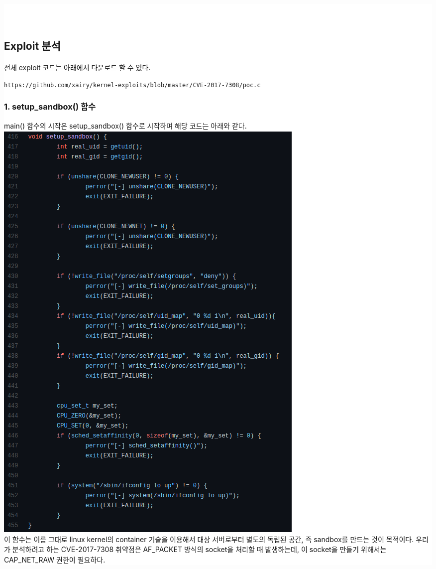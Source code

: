 <br><br>
## Exploit 분석

전체 exploit 코드는 아래에서 다운로드 할 수 있다.

`https://github.com/xairy/kernel-exploits/blob/master/CVE-2017-7308/poc.c`


### 1. setup_sandbox() 함수

main() 함수의 시작은 setup_sandbox() 함수로 시작하며 해당 코드는 아래와 같다.
<a href="/assets/images/cve-2017-7308/setup_sandbox.png"><img src="/assets/images/cve-2017-7308/setup_sandbox.png" alt="setup_sandbox"></a><br>
이 함수는 이름 그대로 linux kernel의 container 기술을 이용해서 대상 서버로부터 별도의 독립된 공간, 즉 sandbox를 만드는 것이 목적이다. 우리가 분석하려고 하는 CVE-2017-7308 취약점은 AF_PACKET 방식의 socket을 처리할 때 발생하는데, 이 socket을 만들기 위해서는  CAP_NET_RAW 권한이 필요하다.
